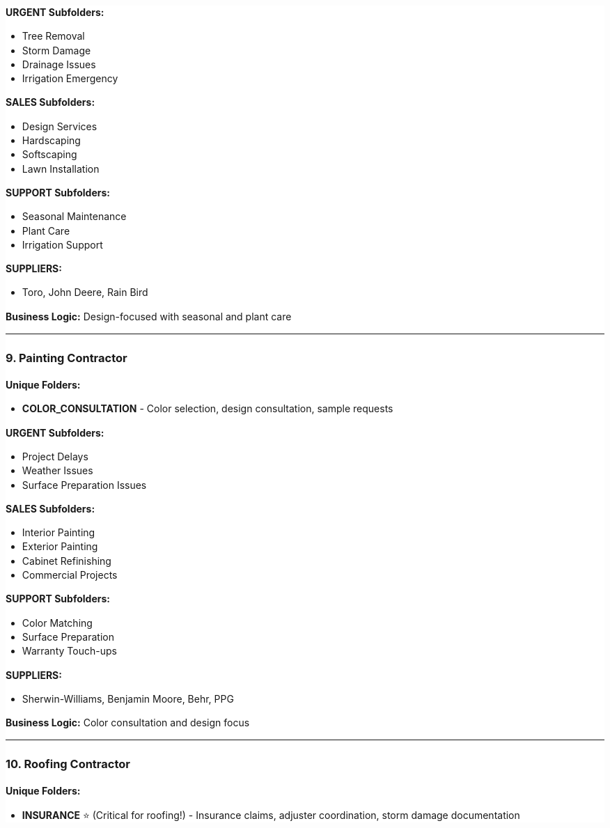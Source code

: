 **URGENT Subfolders:**
- Tree Removal
- Storm Damage
- Drainage Issues
- Irrigation Emergency

**SALES Subfolders:**
- Design Services
- Hardscaping
- Softscaping
- Lawn Installation

**SUPPORT Subfolders:**
- Seasonal Maintenance
- Plant Care
- Irrigation Support

**SUPPLIERS:**
- Toro, John Deere, Rain Bird

**Business Logic:** Design-focused with seasonal and plant care

---

### **9. Painting Contractor**

**Unique Folders:**
- **COLOR_CONSULTATION** - Color selection, design consultation, sample requests

**URGENT Subfolders:**
- Project Delays
- Weather Issues
- Surface Preparation Issues

**SALES Subfolders:**
- Interior Painting
- Exterior Painting
- Cabinet Refinishing
- Commercial Projects

**SUPPORT Subfolders:**
- Color Matching
- Surface Preparation
- Warranty Touch-ups

**SUPPLIERS:**
- Sherwin-Williams, Benjamin Moore, Behr, PPG

**Business Logic:** Color consultation and design focus

---

### **10. Roofing Contractor**

**Unique Folders:**
- **INSURANCE** ⭐ (Critical for roofing!) - Insurance claims, adjuster coordination, storm damage documentation

